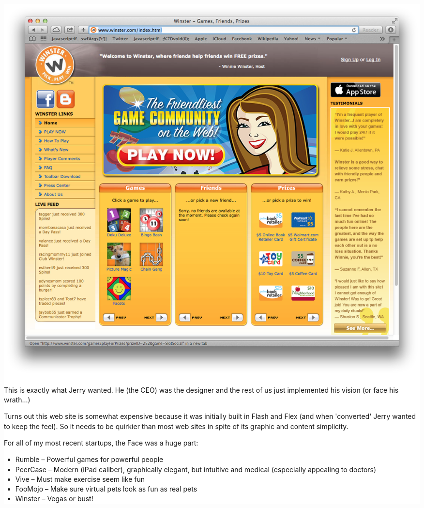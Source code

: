 <img src="/images/addstack-4/addstack4_ui3.png" />

This is exactly what Jerry wanted.  He (the CEO) was the designer and the rest of us just implemented
 his vision (or face his wrath...)

Turns out this web site is somewhat expensive because it was initially built in Flash and Flex (and
when 'converted' Jerry wanted to keep the feel).  So it needs to be quirkier than most web sites
 in spite of its graphic and content simplicity.

For all of my most recent startups, the Face was a huge part:

  * Rumble – Powerful games for powerful people
  * PeerCase – Modern (iPad caliber), graphically elegant, but intuitive and medical (especially appealing to doctors)
  * Vive – Must make exercise seem like fun
  * FooMojo – Make sure virtual pets look as fun as real pets
  * Winster – Vegas or bust!
